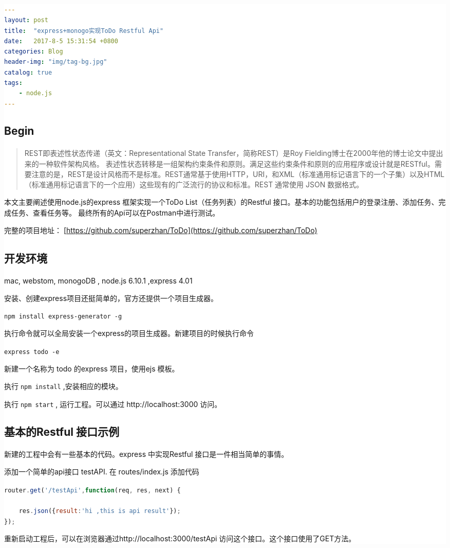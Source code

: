 ```yaml
---
layout: post
title:  "express+monogo实现ToDo Restful Api"
date:   2017-8-5 15:31:54 +0800
categories: Blog
header-img: "img/tag-bg.jpg"
catalog: true
tags:
    - node.js
---
```


## Begin

>REST即表述性状态传递（英文：Representational State Transfer，简称REST）是Roy Fielding博士在2000年他的博士论文中提出来的一种软件架构风格。
表述性状态转移是一组架构约束条件和原则。满足这些约束条件和原则的应用程序或设计就是RESTful。需要注意的是，REST是设计风格而不是标准。REST通常基于使用HTTP，URI，和XML（标准通用标记语言下的一个子集）以及HTML（标准通用标记语言下的一个应用）这些现有的广泛流行的协议和标准。REST 通常使用 JSON 数据格式。

本文主要阐述使用node.js的express 框架实现一个ToDo List（任务列表）的Restful 接口。基本的功能包括用户的登录注册、添加任务、完成任务、查看任务等。 最终所有的Api可以在Postman中进行测试。

完整的项目地址： [https://github.com/superzhan/ToDo](https://github.com/superzhan/ToDo)

## 开发环境

mac, webstom, monogoDB , node.js 6.10.1 ,express 4.01

安装、创建express项目还挺简单的，官方还提供一个项目生成器。

```
npm install express-generator -g
```

执行命令就可以全局安装一个express的项目生成器。新建项目的时候执行命令

```
express todo -e
```

新建一个名称为 todo 的express 项目，使用ejs 模板。

执行 `npm install` ,安装相应的模块。

执行 `npm start` , 运行工程。可以通过 http://localhost:3000 访问。

## 基本的Restful 接口示例

新建的工程中会有一些基本的代码。express 中实现Restful 接口是一件相当简单的事情。

添加一个简单的api接口 testAPI. 在 routes/index.js 添加代码

```js
router.get('/testApi',function(req, res, next) {

    res.json({result:'hi ,this is api result'});
});
```
重新启动工程后，可以在浏览器通过http://localhost:3000/testApi 访问这个接口。这个接口使用了GET方法。
